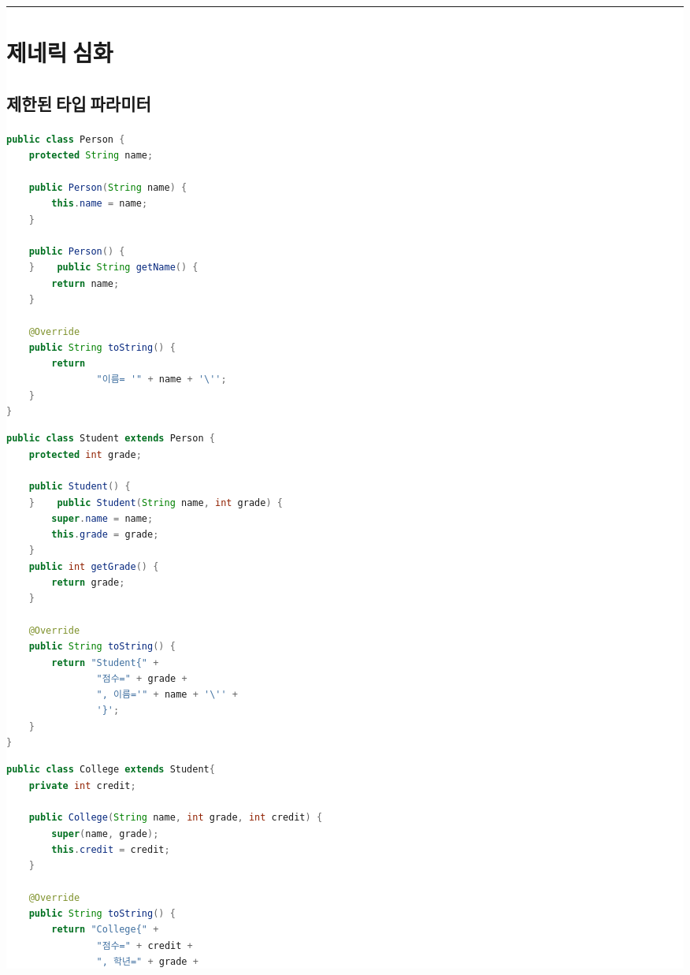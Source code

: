 
---
# 제네릭 심화
## 제한된 타입 파라미터

```java
public class Person {  
    protected String name;  
  
    public Person(String name) {  
        this.name = name;  
    }  
  
    public Person() {  
    }    public String getName() {  
        return name;  
    }  
  
    @Override  
    public String toString() {  
        return  
                "이름= '" + name + '\'';  
    }  
}
```

```java
public class Student extends Person {  
    protected int grade;  
  
    public Student() {  
    }    public Student(String name, int grade) {  
        super.name = name;  
        this.grade = grade;  
    }  
    public int getGrade() {  
        return grade;  
    }  
  
    @Override  
    public String toString() {  
        return "Student{" +  
                "점수=" + grade +  
                ", 이름='" + name + '\'' +  
                '}';  
    }  
}
```

```java
public class College extends Student{  
    private int credit;  
  
    public College(String name, int grade, int credit) {  
        super(name, grade);  
        this.credit = credit;  
    }  
  
    @Override  
    public String toString() {  
        return "College{" +  
                "점수=" + credit +  
                ", 학년=" + grade +  
```
